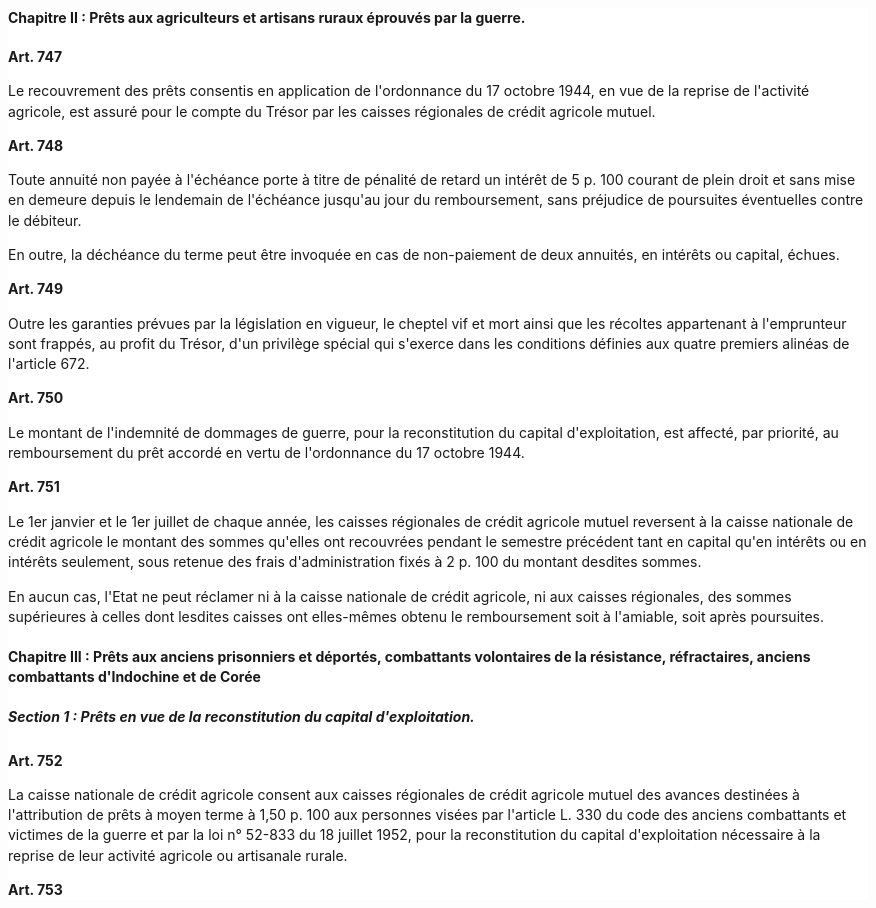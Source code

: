 #### Chapitre II : Prêts aux agriculteurs et artisans ruraux éprouvés par la guerre.

**Art. 747**

Le recouvrement des prêts consentis en application de l'ordonnance du 17 octobre 1944, en vue de la reprise de l'activité agricole, est assuré pour le compte du Trésor par les caisses régionales de crédit agricole mutuel.

**Art. 748**

Toute annuité non payée à l'échéance porte à titre de pénalité de retard un intérêt de 5 p. 100 courant de plein droit et sans mise en demeure depuis le lendemain de l'échéance jusqu'au jour du remboursement, sans préjudice de poursuites éventuelles contre le débiteur.

En outre, la déchéance du terme peut être invoquée en cas de non-paiement de deux annuités, en intérêts ou capital, échues.

**Art. 749**

Outre les garanties prévues par la législation en vigueur, le cheptel vif et mort ainsi que les récoltes appartenant à l'emprunteur sont frappés, au profit du Trésor, d'un privilège spécial qui s'exerce dans les conditions définies aux quatre premiers alinéas de l'article 672.

**Art. 750**

Le montant de l'indemnité de dommages de guerre, pour la reconstitution du capital d'exploitation, est affecté, par priorité, au remboursement du prêt accordé en vertu de l'ordonnance du 17 octobre 1944.

**Art. 751**

Le 1er janvier et le 1er juillet de chaque année, les caisses régionales de crédit agricole mutuel reversent à la caisse nationale de crédit agricole le montant des sommes qu'elles ont recouvrées pendant le semestre précédent tant en capital qu'en intérêts ou en intérêts seulement, sous retenue des frais d'administration fixés à 2 p. 100 du montant desdites sommes.

En aucun cas, l'Etat ne peut réclamer ni à la caisse nationale de crédit agricole, ni aux caisses régionales, des sommes supérieures à celles dont lesdites caisses ont elles-mêmes obtenu le remboursement soit à l'amiable, soit après poursuites.

#### Chapitre III : Prêts aux anciens prisonniers et déportés, combattants volontaires de la résistance, réfractaires, anciens combattants d'Indochine et de Corée

##### Section 1 : Prêts en vue de la reconstitution du capital d'exploitation.

**Art. 752**

La caisse nationale de crédit agricole consent aux caisses régionales de crédit agricole mutuel des avances destinées à l'attribution de prêts à moyen terme à 1,50 p. 100 aux personnes visées par l'article L. 330 du code des anciens combattants et victimes de la guerre et par la loi n° 52-833 du 18 juillet 1952, pour la reconstitution du capital d'exploitation nécessaire à la reprise de leur activité agricole ou artisanale rurale.

**Art. 753**
